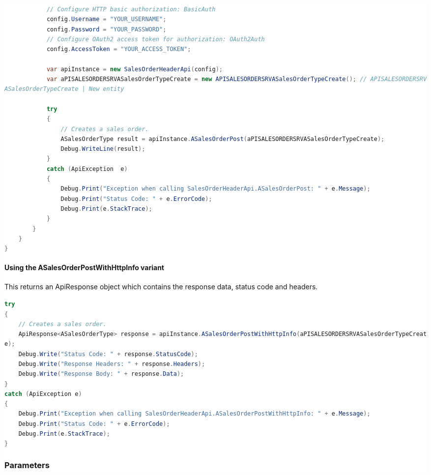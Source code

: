 ```csharp
            // Configure HTTP basic authorization: BasicAuth
            config.Username = "YOUR_USERNAME";
            config.Password = "YOUR_PASSWORD";
            // Configure OAuth2 access token for authorization: OAuth2Auth
            config.AccessToken = "YOUR_ACCESS_TOKEN";

            var apiInstance = new SalesOrderHeaderApi(config);
            var aPISALESORDERSRVASalesOrderTypeCreate = new APISALESORDERSRVASalesOrderTypeCreate(); // APISALESORDERSRVASalesOrderTypeCreate | New entity

            try
            {
                // Creates a sales order.
                ASalesOrderType result = apiInstance.ASalesOrderPost(aPISALESORDERSRVASalesOrderTypeCreate);
                Debug.WriteLine(result);
            }
            catch (ApiException  e)
            {
                Debug.Print("Exception when calling SalesOrderHeaderApi.ASalesOrderPost: " + e.Message);
                Debug.Print("Status Code: " + e.ErrorCode);
                Debug.Print(e.StackTrace);
            }
        }
    }
}
```

#### Using the ASalesOrderPostWithHttpInfo variant
This returns an ApiResponse object which contains the response data, status code and headers.

```csharp
try
{
    // Creates a sales order.
    ApiResponse<ASalesOrderType> response = apiInstance.ASalesOrderPostWithHttpInfo(aPISALESORDERSRVASalesOrderTypeCreate);
    Debug.Write("Status Code: " + response.StatusCode);
    Debug.Write("Response Headers: " + response.Headers);
    Debug.Write("Response Body: " + response.Data);
}
catch (ApiException e)
{
    Debug.Print("Exception when calling SalesOrderHeaderApi.ASalesOrderPostWithHttpInfo: " + e.Message);
    Debug.Print("Status Code: " + e.ErrorCode);
    Debug.Print(e.StackTrace);
}
```

### Parameters
